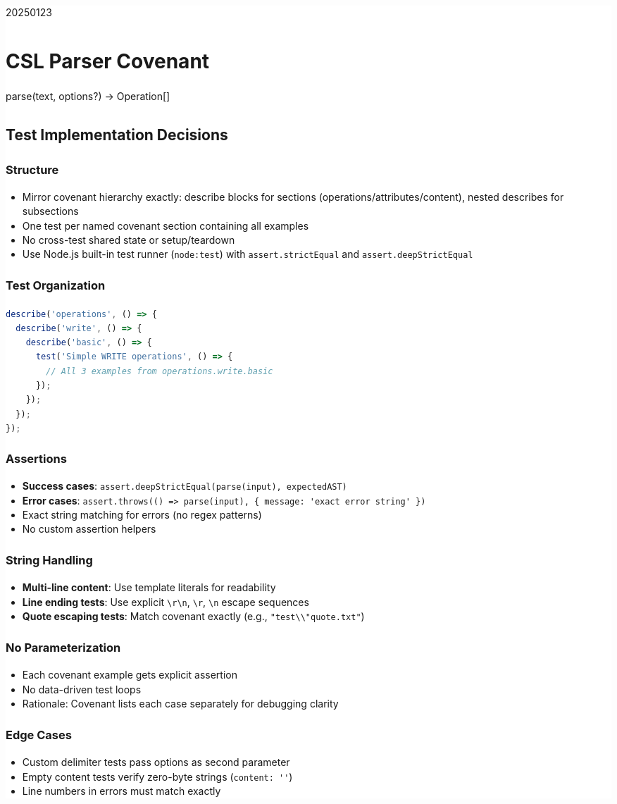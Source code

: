 20250123

# CSL Parser Covenant

parse(text, options?) → Operation[]

## Test Implementation Decisions

### Structure
- Mirror covenant hierarchy exactly: describe blocks for sections (operations/attributes/content), nested describes for subsections
- One test per named covenant section containing all examples
- No cross-test shared state or setup/teardown
- Use Node.js built-in test runner (`node:test`) with `assert.strictEqual` and `assert.deepStrictEqual`

### Test Organization
```javascript
describe('operations', () => {
  describe('write', () => {
    describe('basic', () => {
      test('Simple WRITE operations', () => {
        // All 3 examples from operations.write.basic
      });
    });
  });
});
```

### Assertions
- **Success cases**: `assert.deepStrictEqual(parse(input), expectedAST)`
- **Error cases**: `assert.throws(() => parse(input), { message: 'exact error string' })`
- Exact string matching for errors (no regex patterns)
- No custom assertion helpers

### String Handling
- **Multi-line content**: Use template literals for readability
- **Line ending tests**: Use explicit `\r\n`, `\r`, `\n` escape sequences
- **Quote escaping tests**: Match covenant exactly (e.g., `"test\\"quote.txt"`)

### No Parameterization
- Each covenant example gets explicit assertion
- No data-driven test loops
- Rationale: Covenant lists each case separately for debugging clarity

### Edge Cases
- Custom delimiter tests pass options as second parameter
- Empty content tests verify zero-byte strings (`content: ''`)
- Line numbers in errors must match exactly
